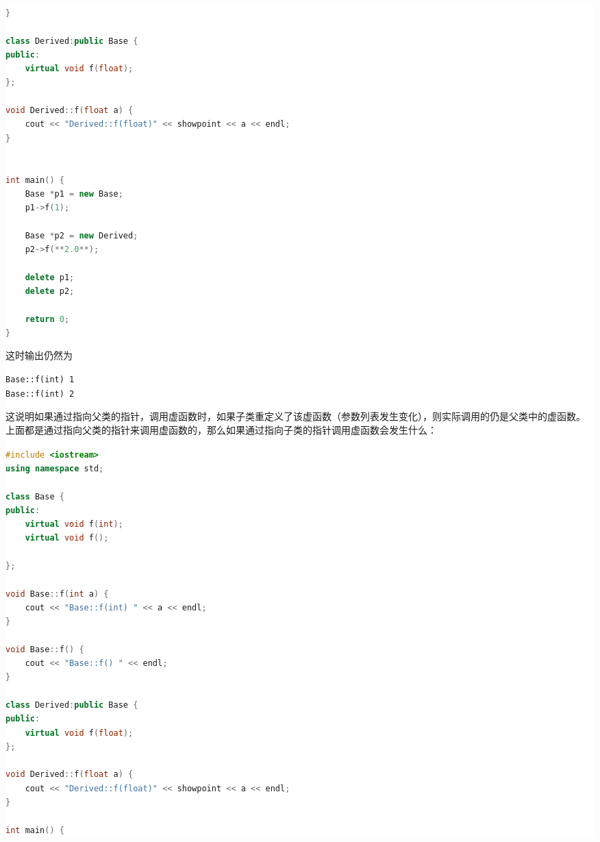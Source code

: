 ```cpp
}

class Derived:public Base {
public:
    virtual void f(float);
};

void Derived::f(float a) {
    cout << "Derived::f(float)" << showpoint << a << endl;
}


int main() {
    Base *p1 = new Base;
    p1->f(1);
    
    Base *p2 = new Derived;
    p2->f(**2.0**);
    
    delete p1;
    delete p2;
    
    return 0;
}
```

这时输出仍然为

```text
Base::f(int) 1
Base::f(int) 2
```

这说明如果通过指向父类的指针，调用虚函数时，如果子类重定义了该虚函数（参数列表发生变化），则实际调用的仍是父类中的虚函数。
上面都是通过指向父类的指针来调用虚函数的，那么如果通过指向子类的指针调用虚函数会发生什么：

```cpp
#include <iostream>
using namespace std; 

class Base {
public:
    virtual void f(int);
    virtual void f();

};

void Base::f(int a) {
    cout << "Base::f(int) " << a << endl;
}

void Base::f() {
    cout << "Base::f() " << endl;
}

class Derived:public Base {
public:
    virtual void f(float);
};

void Derived::f(float a) {
    cout << "Derived::f(float)" << showpoint << a << endl;
}

int main() {
```